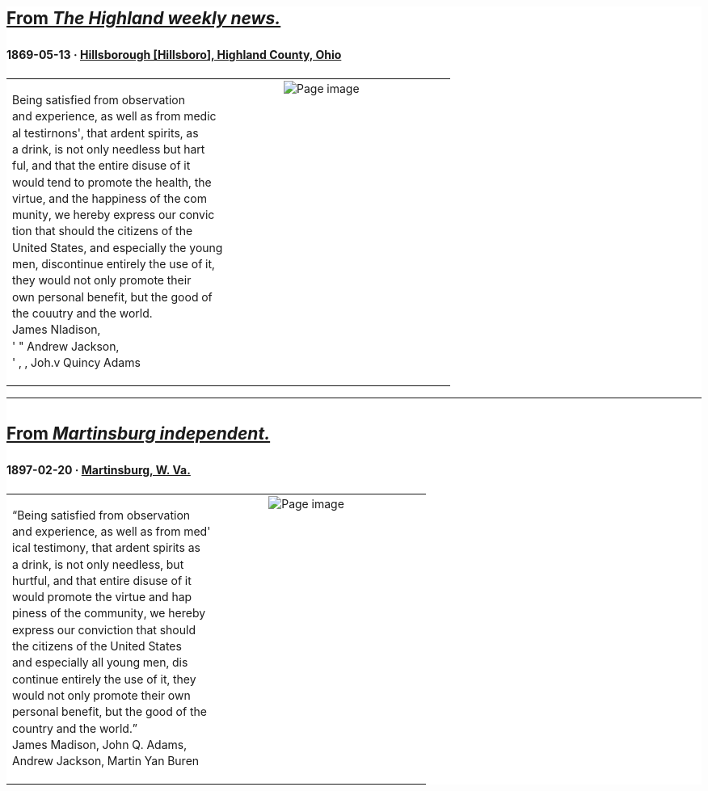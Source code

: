
## [From _The Highland weekly news._](https://www.loc.gov/resource/sn85038158/1869-05-13/ed-1/?sp=1)

#### 1869-05-13 &middot; [Hillsborough [Hillsboro], Highland County, Ohio](http://dbpedia.org/resource/Hillsboro%2C_Ohio)

<table style="width: 100%;"><tr><td style="width: 50%">

  
  
Being satisfied from observation  
and experience, as well as from medic­  
al testirnons&#x27;, that ardent spirits, as  
a drink, is not only needless but hart­  
ful, and that the entire disuse of it  
would tend to promote the health, the  
virtue, and the happiness of the com­  
munity, we hereby express our convic­  
tion that should the citizens of the  
United States, and especially the young  
men, discontinue entirely the use of it,  
they would not only promote their  
own personal benefit, but the good of  
the couutry and the world.  
James NIadison,  
&#x27; &quot; Andrew Jackson,  
&#x27; , , Joh.v Quincy Adams
</td><td style="width: 50%; max-height: 75%; margin: auto; display: block;">
<img alt="Page image" src="https://tile.loc.gov/image-services/iiif/service:ndnp:ohi:batch_ohi_borachio_ver02:data:sn85038158:00237283648:1869051301:0528/pct:71.36306135357368,17.663404615198743,10.657811511701455,8.143046997704483/!600,600/0/default.jpg"/>
</td>
</tr></table>

---

## [From _Martinsburg independent._](https://www.loc.gov/resource/sn84038206/1897-02-20/ed-1/?sp=1)

#### 1897-02-20 &middot; [Martinsburg, W. Va.](http://dbpedia.org/resource/Martinsburg%2C_West_Virginia)

<table style="width: 100%;"><tr><td style="width: 50%">

  
“Being satisfied from observation  
and experience, as well as from med&#x27;  
ical testimony, that ardent spirits as  
a drink, is not only needless, but  
hurtful, and that entire disuse of it  
would promote the virtue and hap­  
piness of the community, we hereby  
express our conviction that should  
the citizens of the United States  
and especially all young men, dis­  
continue entirely the use of it, they  
would not only promote their own  
personal benefit, but the good of the  
country and the world.”  
James Madison, John Q. Adams,  
Andrew Jackson, Martin Yan Buren
</td><td style="width: 50%; max-height: 75%; margin: auto; display: block;">
<img alt="Page image" src="https://tile.loc.gov/image-services/iiif/service:ndnp:wvu:batch_wvu_duval_ver01:data:sn84038206:0039334927A:1897022001:0035/pct:72.42998490692604,17.183400906272357,10.783162837497903,9.289291676603863/!600,600/0/default.jpg"/>
</td>
</tr></table>